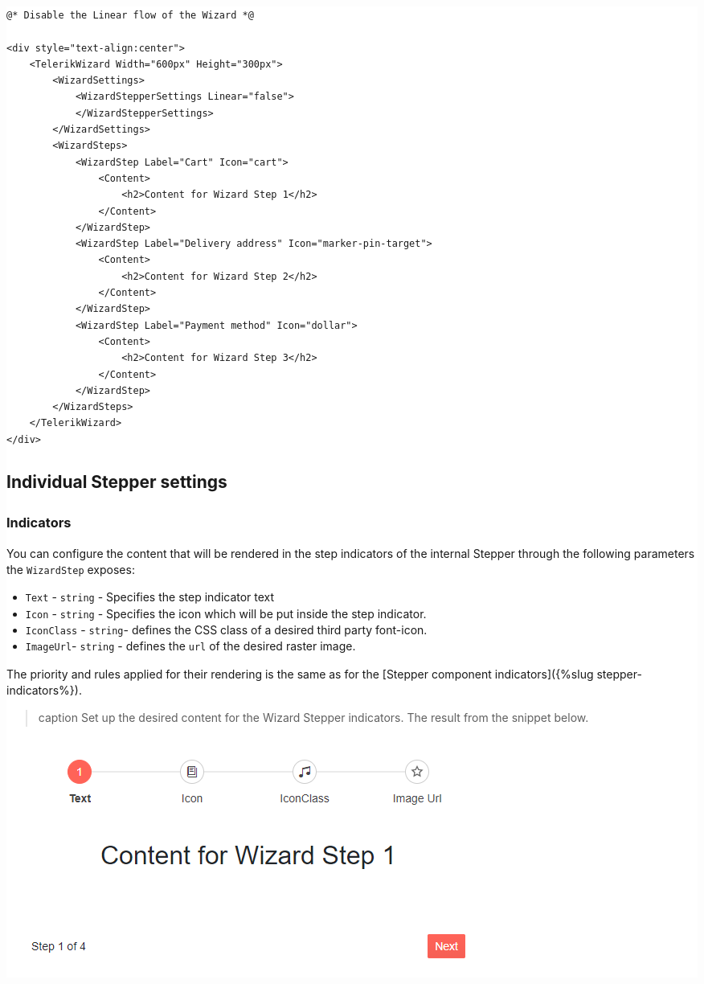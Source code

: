 
````CSHTML
@* Disable the Linear flow of the Wizard *@

<div style="text-align:center">
    <TelerikWizard Width="600px" Height="300px">
        <WizardSettings>
            <WizardStepperSettings Linear="false">
            </WizardStepperSettings>
        </WizardSettings>
        <WizardSteps>
            <WizardStep Label="Cart" Icon="cart">
                <Content>
                    <h2>Content for Wizard Step 1</h2>
                </Content>
            </WizardStep>
            <WizardStep Label="Delivery address" Icon="marker-pin-target">
                <Content>
                    <h2>Content for Wizard Step 2</h2>
                </Content>
            </WizardStep>
            <WizardStep Label="Payment method" Icon="dollar">
                <Content>
                    <h2>Content for Wizard Step 3</h2>
                </Content>
            </WizardStep>
        </WizardSteps>
    </TelerikWizard>
</div>
````


## Individual Stepper settings

### Indicators

You can configure the content that will be rendered in the step indicators of the internal Stepper through the following parameters the `WizardStep` exposes:

* `Text` - `string` - Specifies the step indicator text
* `Icon` - `string` - Specifies the icon which will be put inside the step indicator.
* `IconClass` - `string`- defines the CSS class of a desired third party font-icon.
* `ImageUrl`- `string` - defines the `url` of the desired raster image.

The priority and rules applied for their rendering is the same as for the [Stepper component indicators]({%slug stepper-indicators%}).

>caption Set up the desired content for the Wizard Stepper indicators. The result from the snippet below.

![Wizard Stepper Indicators](images/wizard-stepper-indicators-example.png)